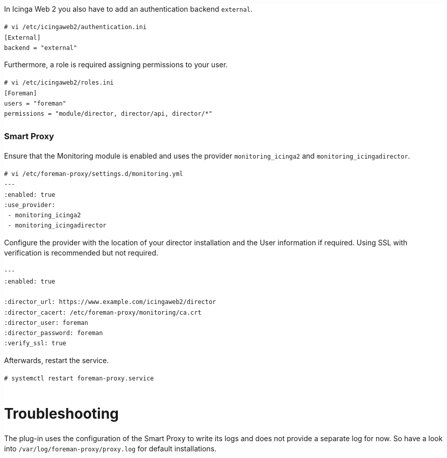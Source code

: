 In Icinga Web 2 you also have to add an authentication backend
`external`.
```
# vi /etc/icingaweb2/authentication.ini
[External]
backend = "external"
```

Furthermore, a role is required assigning permissions to your user.
```
# vi /etc/icingaweb2/roles.ini
[Foreman]
users = "foreman"
permissions = "module/director, director/api, director/*"
```

### Smart Proxy

Ensure that the Monitoring module is enabled and uses the provider `monitoring_icinga2`
and `monitoring_icingadirector`.
```
# vi /etc/foreman-proxy/settings.d/monitoring.yml
---
:enabled: true
:use_provider:
 - monitoring_icinga2
 - monitoring_icingadirector
```

Configure the provider with the location of your director installation and
the User information if required. Using SSL with verification is recommended
but not required.
```
---
:enabled: true

:director_url: https://www.example.com/icingaweb2/director
:director_cacert: /etc/foreman-proxy/monitoring/ca.crt
:director_user: foreman
:director_password: foreman
:verify_ssl: true
```

Afterwards, restart the service.

```
# systemctl restart foreman-proxy.service
```

# Troubleshooting

The plug-in uses the configuration of the Smart Proxy to write its logs and does
not provide a separate log for now. So have a look into `/var/log/foreman-proxy/proxy.log`
for default installations.
